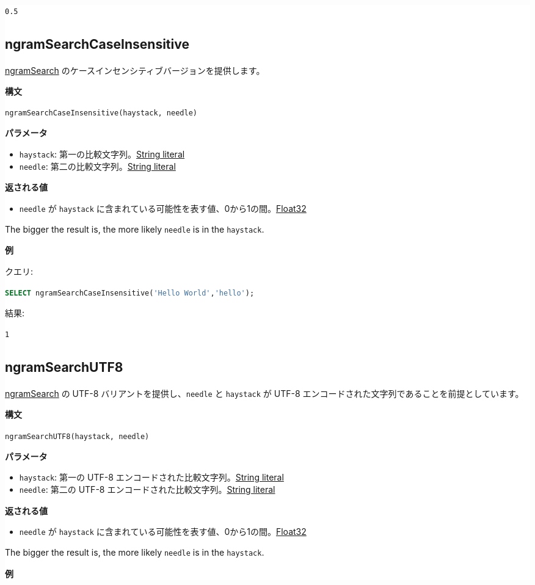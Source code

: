 ```response
0.5
```

## ngramSearchCaseInsensitive

[ngramSearch](#ngramsearch) のケースインセンシティブバージョンを提供します。

**構文**

```sql
ngramSearchCaseInsensitive(haystack, needle)
```

**パラメータ**

- `haystack`: 第一の比較文字列。[String literal](../syntax#string)
- `needle`: 第二の比較文字列。[String literal](../syntax#string)

**返される値**

- `needle` が `haystack` に含まれている可能性を表す値、0から1の間。[Float32](../data-types/float.md/#float32-float64)

The bigger the result is, the more likely `needle` is in the `haystack`.

**例**

クエリ:

```sql
SELECT ngramSearchCaseInsensitive('Hello World','hello');
```

結果:

```response
1
```

## ngramSearchUTF8

[ngramSearch](#ngramsearch) の UTF-8 バリアントを提供し、`needle` と `haystack` が UTF-8 エンコードされた文字列であることを前提としています。

**構文**

```sql
ngramSearchUTF8(haystack, needle)
```

**パラメータ**

- `haystack`: 第一の UTF-8 エンコードされた比較文字列。[String literal](../syntax#string)
- `needle`: 第二の UTF-8 エンコードされた比較文字列。[String literal](../syntax#string)

**返される値**

- `needle` が `haystack` に含まれている可能性を表す値、0から1の間。[Float32](../data-types/float.md/#float32-float64)

The bigger the result is, the more likely `needle` is in the `haystack`.

**例**
